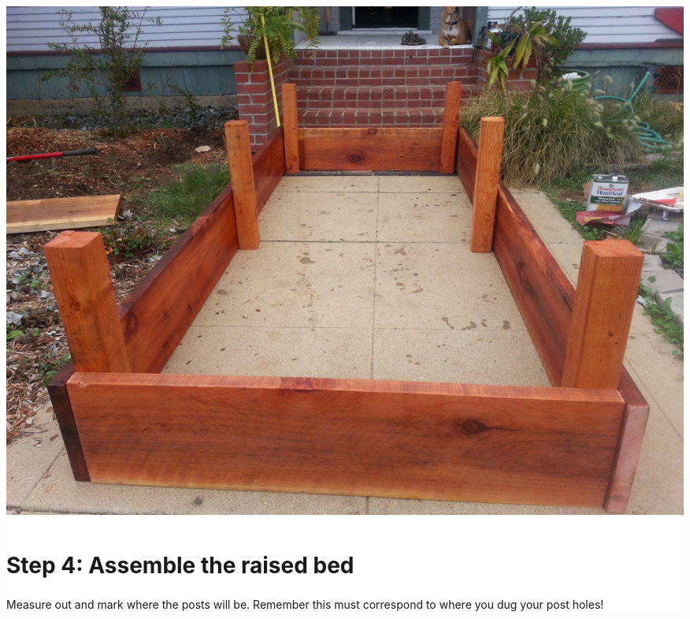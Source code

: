 ![IMG_20141203_160452.jpg](IMG_20141203_160452.jpg)

# Step 4: Assemble the raised bed
Measure out and mark where the posts will be. Remember this must correspond to where you dug your post holes!
